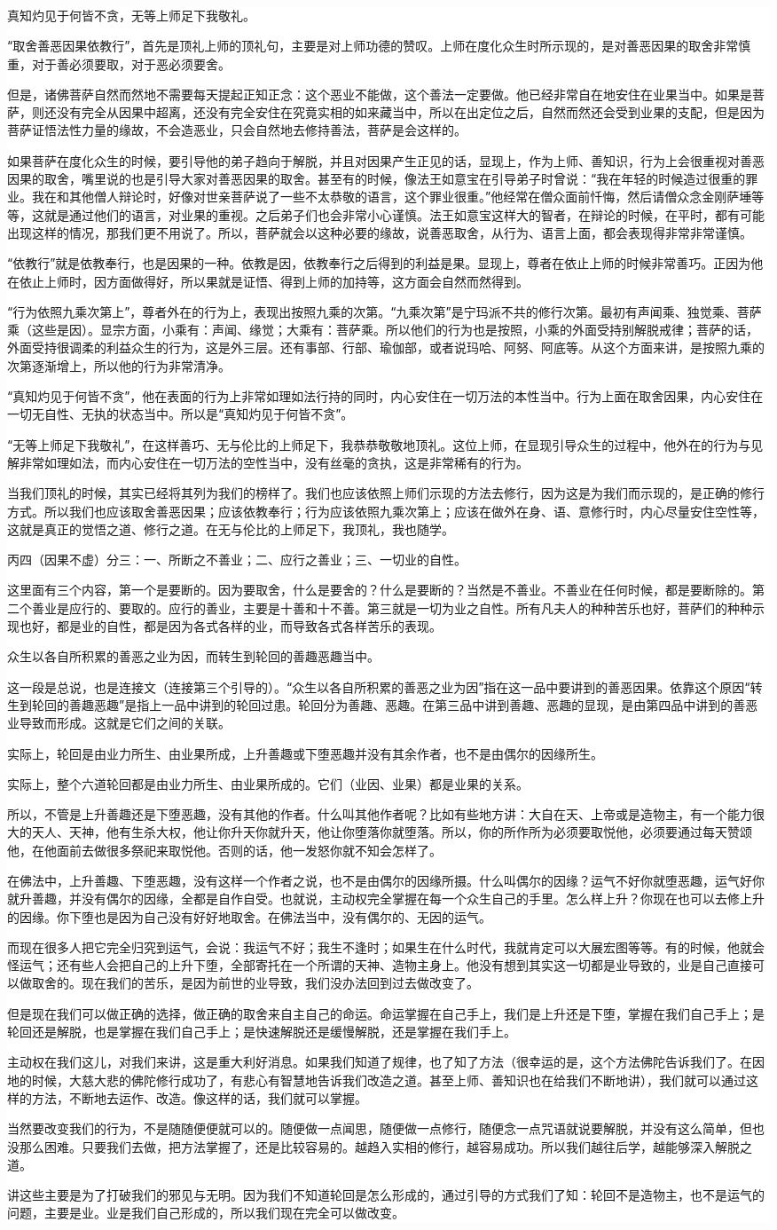 真知灼见于何皆不贪，无等上师足下我敬礼。

“取舍善恶因果依教行”，首先是顶礼上师的顶礼句，主要是对上师功德的赞叹。上师在度化众生时所示现的，是对善恶因果的取舍非常慎重，对于善必须要取，对于恶必须要舍。

但是，诸佛菩萨自然而然地不需要每天提起正知正念：这个恶业不能做，这个善法一定要做。他已经非常自在地安住在业果当中。如果是菩萨，则还没有完全从因果中超离，还没有完全安住在究竟实相的如来藏当中，所以在出定位之后，自然而然还会受到业果的支配，但是因为菩萨证悟法性力量的缘故，不会造恶业，只会自然地去修持善法，菩萨是会这样的。

如果菩萨在度化众生的时候，要引导他的弟子趋向于解脱，并且对因果产生正见的话，显现上，作为上师、善知识，行为上会很重视对善恶因果的取舍，嘴里说的也是引导大家对善恶因果的取舍。甚至有的时候，像法王如意宝在引导弟子时曾说：“我在年轻的时候造过很重的罪业。我在和其他僧人辩论时，好像对世亲菩萨说了一些不太恭敬的语言，这个罪业很重。”他经常在僧众面前忏悔，然后请僧众念金刚萨埵等等，这就是通过他们的语言，对业果的重视。之后弟子们也会非常小心谨慎。法王如意宝这样大的智者，在辩论的时候，在平时，都有可能出现这样的情况，那我们更不用说了。所以，菩萨就会以这种必要的缘故，说善恶取舍，从行为、语言上面，都会表现得非常非常谨慎。

“依教行”就是依教奉行，也是因果的一种。依教是因，依教奉行之后得到的利益是果。显现上，尊者在依止上师的时候非常善巧。正因为他在依止上师时，因方面做得好，所以果就是证悟、得到上师的加持等，这方面会自然而然得到。

“行为依照九乘次第上”，尊者外在的行为上，表现出按照九乘的次第。“九乘次第”是宁玛派不共的修行次第。最初有声闻乘、独觉乘、菩萨乘（这些是因）。显宗方面，小乘有：声闻、缘觉；大乘有：菩萨乘。所以他们的行为也是按照，小乘的外面受持别解脱戒律；菩萨的话，外面受持很调柔的利益众生的行为，这是外三层。还有事部、行部、瑜伽部，或者说玛哈、阿努、阿底等。从这个方面来讲，是按照九乘的次第逐渐增上，所以他的行为非常清净。

“真知灼见于何皆不贪”，他在表面的行为上非常如理如法行持的同时，内心安住在一切万法的本性当中。行为上面在取舍因果，内心安住在一切无自性、无执的状态当中。所以是“真知灼见于何皆不贪”。

“无等上师足下我敬礼”，在这样善巧、无与伦比的上师足下，我恭恭敬敬地顶礼。这位上师，在显现引导众生的过程中，他外在的行为与见解非常如理如法，而内心安住在一切万法的空性当中，没有丝毫的贪执，这是非常稀有的行为。

当我们顶礼的时候，其实已经将其列为我们的榜样了。我们也应该依照上师们示现的方法去修行，因为这是为我们而示现的，是正确的修行方式。所以我们也应该取舍善恶因果；应该依教奉行；行为应该依照九乘次第上；应该在做外在身、语、意修行时，内心尽量安住空性等，这就是真正的觉悟之道、修行之道。在无与伦比的上师足下，我顶礼，我也随学。

丙四（因果不虚）分三：一、所断之不善业；二、应行之善业；三、一切业的自性。

这里面有三个内容，第一个是要断的。因为要取舍，什么是要舍的？什么是要断的？当然是不善业。不善业在任何时候，都是要断除的。第二个善业是应行的、要取的。应行的善业，主要是十善和十不善。第三就是一切为业之自性。所有凡夫人的种种苦乐也好，菩萨们的种种示现也好，都是业的自性，都是因为各式各样的业，而导致各式各样苦乐的表现。

众生以各自所积累的善恶之业为因，而转生到轮回的善趣恶趣当中。

这一段是总说，也是连接文（连接第三个引导的）。“众生以各自所积累的善恶之业为因”指在这一品中要讲到的善恶因果。依靠这个原因“转生到轮回的善趣恶趣”是指上一品中讲到的轮回过患。轮回分为善趣、恶趣。在第三品中讲到善趣、恶趣的显现，是由第四品中讲到的善恶业导致而形成。这就是它们之间的关联。

实际上，轮回是由业力所生、由业果所成，上升善趣或下堕恶趣并没有其余作者，也不是由偶尔的因缘所生。

实际上，整个六道轮回都是由业力所生、由业果所成的。它们（业因、业果）都是业果的关系。

所以，不管是上升善趣还是下堕恶趣，没有其他的作者。什么叫其他作者呢？比如有些地方讲：大自在天、上帝或是造物主，有一个能力很大的天人、天神，他有生杀大权，他让你升天你就升天，他让你堕落你就堕落。所以，你的所作所为必须要取悦他，必须要通过每天赞颂他，在他面前去做很多祭祀来取悦他。否则的话，他一发怒你就不知会怎样了。

在佛法中，上升善趣、下堕恶趣，没有这样一个作者之说，也不是由偶尔的因缘所摄。什么叫偶尔的因缘？运气不好你就堕恶趣，运气好你就升善趣，并没有偶尔的因缘，全都是自作自受。也就说，主动权完全掌握在每一个众生自己的手里。怎么样上升？你现在也可以去修上升的因缘。你下堕也是因为自己没有好好地取舍。在佛法当中，没有偶尔的、无因的运气。

而现在很多人把它完全归究到运气，会说：我运气不好；我生不逢时；如果生在什么时代，我就肯定可以大展宏图等等。有的时候，他就会怪运气；还有些人会把自己的上升下堕，全部寄托在一个所谓的天神、造物主身上。他没有想到其实这一切都是业导致的，业是自己直接可以做取舍的。现在我们的苦乐，是因为前世的业导致，我们没办法回到过去做改变了。

但是现在我们可以做正确的选择，做正确的取舍来自主自己的命运。命运掌握在自己手上，我们是上升还是下堕，掌握在我们自己手上；是轮回还是解脱，也是掌握在我们自己手上；是快速解脱还是缓慢解脱，还是掌握在我们手上。

主动权在我们这儿，对我们来讲，这是重大利好消息。如果我们知道了规律，也了知了方法（很幸运的是，这个方法佛陀告诉我们了。在因地的时候，大慈大悲的佛陀修行成功了，有悲心有智慧地告诉我们改造之道。甚至上师、善知识也在给我们不断地讲），我们就可以通过这样的方法，不断地去运作、改造。像这样的话，我们就可以掌握。

当然要改变我们的行为，不是随随便便就可以的。随便做一点闻思，随便做一点修行，随便念一点咒语就说要解脱，并没有这么简单，但也没那么困难。只要我们去做，把方法掌握了，还是比较容易的。越趋入实相的修行，越容易成功。所以我们越往后学，越能够深入解脱之道。

讲这些主要是为了打破我们的邪见与无明。因为我们不知道轮回是怎么形成的，通过引导的方式我们了知：轮回不是造物主，也不是运气的问题，主要是业。业是我们自己形成的，所以我们现在完全可以做改变。
